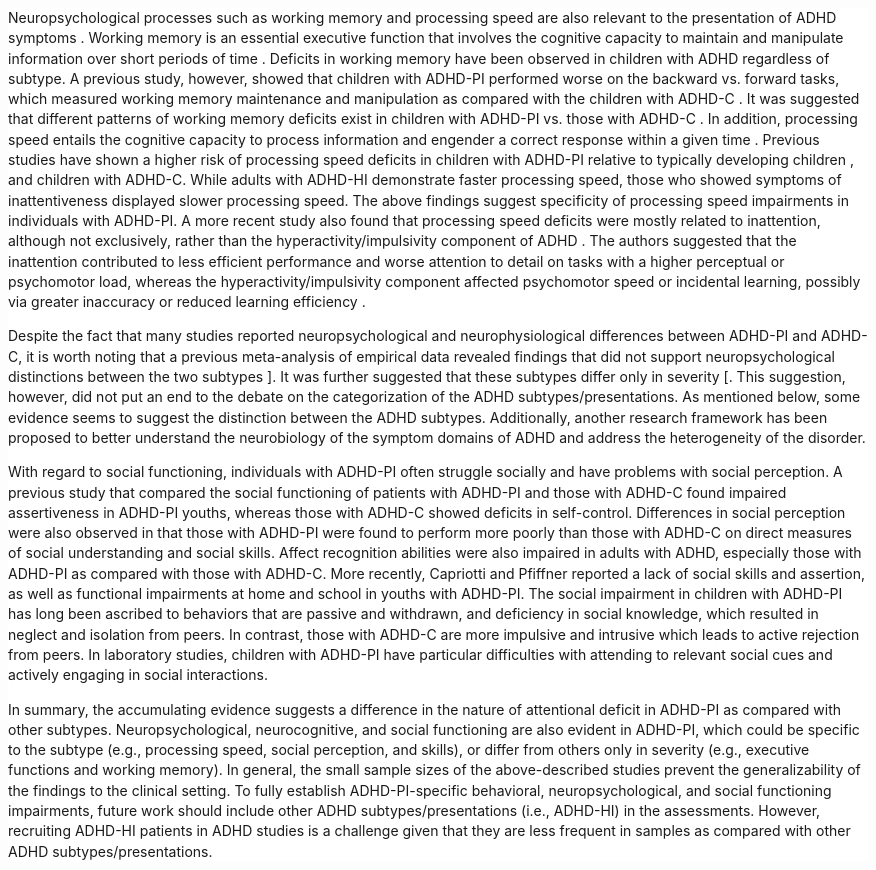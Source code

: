 Neuropsychological processes such as working memory and processing speed are also relevant to the presentation of ADHD symptoms . Working memory is an essential executive function that involves the cognitive capacity to maintain and manipulate information over short periods of time . Deficits in working memory have been observed in children with ADHD regardless of subtype. A previous study, however, showed that children with ADHD-PI performed worse on the backward vs. forward tasks, which measured working memory maintenance and manipulation as compared with the children with ADHD-C . It was suggested that different patterns of working memory deficits exist in children with ADHD-PI vs. those with ADHD-C . In addition, processing speed entails the cognitive capacity to process information and engender a correct response within a given time . Previous studies have shown a higher risk of processing speed deficits in children with ADHD-PI relative to typically developing children , and children with ADHD-C. While adults with ADHD-HI demonstrate faster processing speed, those who showed symptoms of inattentiveness displayed slower processing speed. The above findings suggest specificity of processing speed impairments in individuals with ADHD-PI. A more recent study also found that processing speed deficits were mostly related to inattention, although not exclusively, rather than the hyperactivity/impulsivity component of ADHD . The authors suggested that the inattention contributed to less efficient performance and worse attention to detail on tasks with a higher perceptual or psychomotor load, whereas the hyperactivity/impulsivity component affected psychomotor speed or incidental learning, possibly via greater inaccuracy or reduced learning efficiency .

Despite the fact that many studies reported neuropsychological and neurophysiological differences between ADHD-PI and ADHD-C, it is worth noting that a previous meta-analysis of empirical data revealed findings that did not support neuropsychological distinctions between the two subtypes ]. It was further suggested that these subtypes differ only in severity [. This suggestion, however, did not put an end to the debate on the categorization of the ADHD subtypes/presentations. As mentioned below, some evidence seems to suggest the distinction between the ADHD subtypes. Additionally, another research framework has been proposed to better understand the neurobiology of the symptom domains of ADHD and address the heterogeneity of the disorder.

With regard to social functioning, individuals with ADHD-PI often struggle socially and have problems with social perception. A previous study that compared the social functioning of patients with ADHD-PI and those with ADHD-C found impaired assertiveness in ADHD-PI youths, whereas those with ADHD-C showed deficits in self-control. Differences in social perception were also observed in that those with ADHD-PI were found to perform more poorly than those with ADHD-C on direct measures of social understanding and social skills. Affect recognition abilities were also impaired in adults with ADHD, especially those with ADHD-PI as compared with those with ADHD-C. More recently, Capriotti and Pfiffner reported a lack of social skills and assertion, as well as functional impairments at home and school in youths with ADHD-PI. The social impairment in children with ADHD-PI has long been ascribed to behaviors that are passive and withdrawn, and deficiency in social knowledge, which resulted in neglect and isolation from peers. In contrast, those with ADHD-C are more impulsive and intrusive which leads to active rejection from peers. In laboratory studies, children with ADHD-PI have particular difficulties with attending to relevant social cues and actively engaging in social interactions.

In summary, the accumulating evidence suggests a difference in the nature of attentional deficit in ADHD-PI as compared with other subtypes. Neuropsychological, neurocognitive, and social functioning are also evident in ADHD-PI, which could be specific to the subtype (e.g., processing speed, social perception, and skills), or differ from others only in severity (e.g., executive functions and working memory). In general, the small sample sizes of the above-described studies prevent the generalizability of the findings to the clinical setting. To fully establish ADHD-PI-specific behavioral, neuropsychological, and social functioning impairments, future work should include other ADHD subtypes/presentations (i.e., ADHD-HI) in the assessments. However, recruiting ADHD-HI patients in ADHD studies is a challenge given that they are less frequent in samples as compared with other ADHD subtypes/presentations.
